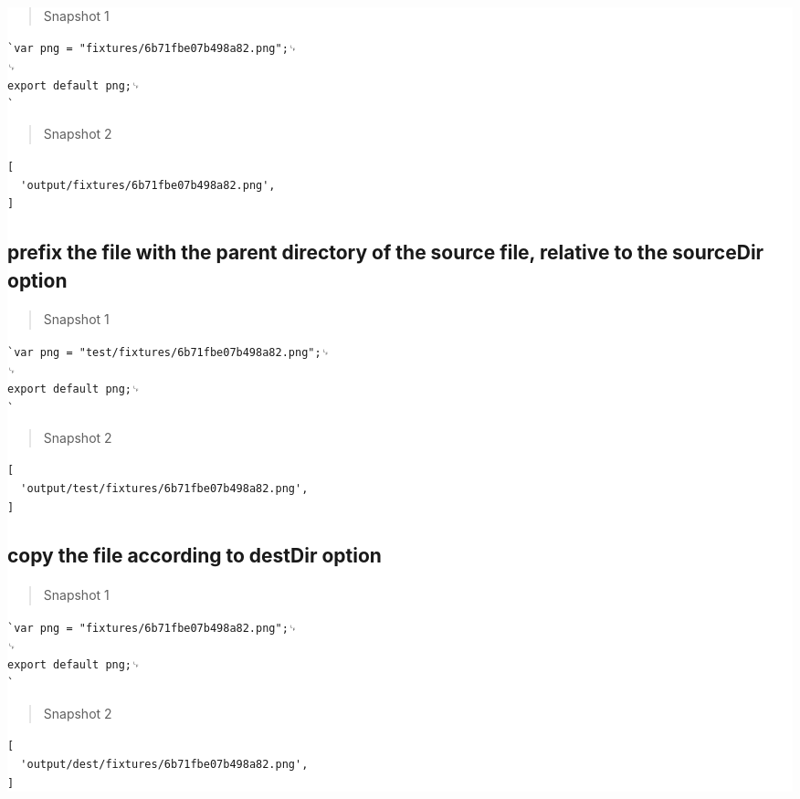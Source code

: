> Snapshot 1

    `var png = "fixtures/6b71fbe07b498a82.png";␊
    ␊
    export default png;␊
    `

> Snapshot 2

    [
      'output/fixtures/6b71fbe07b498a82.png',
    ]

## prefix the file with the parent directory of the source file, relative to the sourceDir option

> Snapshot 1

    `var png = "test/fixtures/6b71fbe07b498a82.png";␊
    ␊
    export default png;␊
    `

> Snapshot 2

    [
      'output/test/fixtures/6b71fbe07b498a82.png',
    ]

## copy the file according to destDir option

> Snapshot 1

    `var png = "fixtures/6b71fbe07b498a82.png";␊
    ␊
    export default png;␊
    `

> Snapshot 2

    [
      'output/dest/fixtures/6b71fbe07b498a82.png',
    ]

